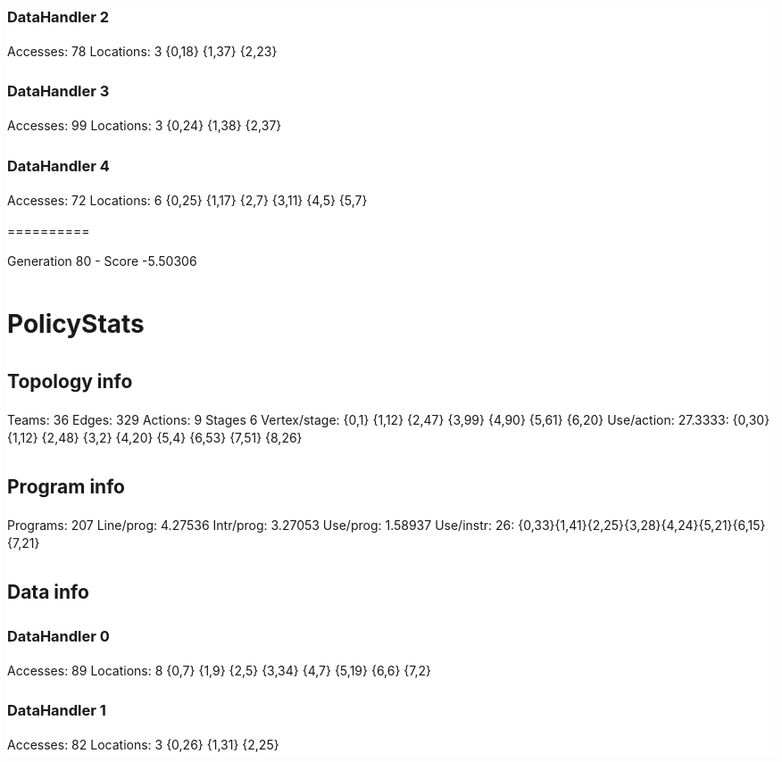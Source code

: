 ### DataHandler 2
Accesses:	78
Locations:	3
{0,18} {1,37} {2,23} 

### DataHandler 3
Accesses:	99
Locations:	3
{0,24} {1,38} {2,37} 

### DataHandler 4
Accesses:	72
Locations:	6
{0,25} {1,17} {2,7} {3,11} {4,5} {5,7} 


==========

Generation 80 - Score -5.50306

# PolicyStats
## Topology info
Teams:		36
Edges:		329
Actions:	9
Stages		6
Vertex/stage:	{0,1} {1,12} {2,47} {3,99} {4,90} {5,61} {6,20} 
Use/action:	27.3333: {0,30} {1,12} {2,48} {3,2} {4,20} {5,4} {6,53} {7,51} {8,26} 

## Program info
Programs:	207
Line/prog:	4.27536
Intr/prog:	3.27053
Use/prog:	1.58937
Use/instr:	26: {0,33}{1,41}{2,25}{3,28}{4,24}{5,21}{6,15}{7,21}

## Data info

### DataHandler 0
Accesses:	89
Locations:	8
{0,7} {1,9} {2,5} {3,34} {4,7} {5,19} {6,6} {7,2} 

### DataHandler 1
Accesses:	82
Locations:	3
{0,26} {1,31} {2,25} 
